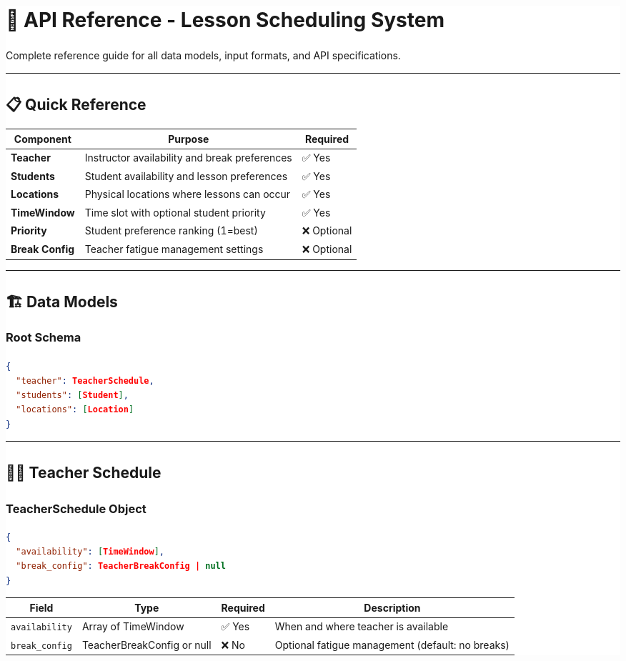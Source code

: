 # 📖 API Reference - Lesson Scheduling System

Complete reference guide for all data models, input formats, and API specifications.

---

## 📋 Quick Reference

| Component        | Purpose                                       | Required    |
| ---------------- | --------------------------------------------- | ----------- |
| **Teacher**      | Instructor availability and break preferences | ✅ Yes      |
| **Students**     | Student availability and lesson preferences   | ✅ Yes      |
| **Locations**    | Physical locations where lessons can occur    | ✅ Yes      |
| **TimeWindow**   | Time slot with optional student priority      | ✅ Yes      |
| **Priority**     | Student preference ranking (1=best)           | ❌ Optional |
| **Break Config** | Teacher fatigue management settings           | ❌ Optional |

---

## 🏗️ Data Models

### Root Schema

```json
{
  "teacher": TeacherSchedule,
  "students": [Student],
  "locations": [Location]
}
```

---

## 👨🏫 Teacher Schedule

### TeacherSchedule Object

```json
{
  "availability": [TimeWindow],
  "break_config": TeacherBreakConfig | null
}
```

| Field          | Type                       | Required | Description                                      |
| -------------- | -------------------------- | -------- | ------------------------------------------------ |
| `availability` | Array of TimeWindow        | ✅ Yes   | When and where teacher is available              |
| `break_config` | TeacherBreakConfig or null | ❌ No    | Optional fatigue management (default: no breaks) |
